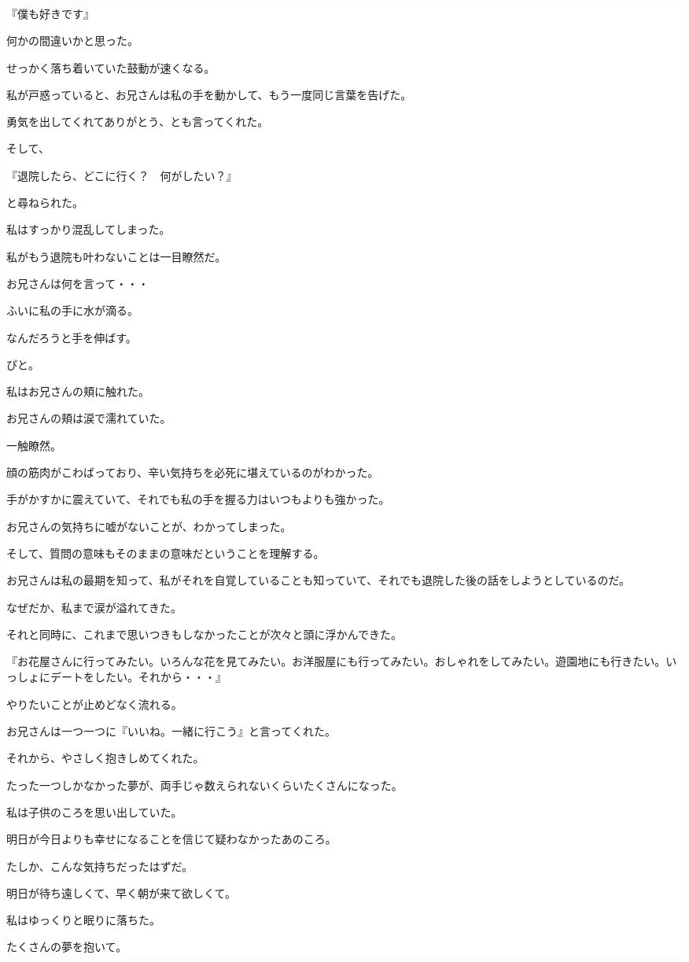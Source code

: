 『僕も好きです』

何かの間違いかと思った。

せっかく落ち着いていた鼓動が速くなる。

私が戸惑っていると、お兄さんは私の手を動かして、もう一度同じ言葉を告げた。

勇気を出してくれてありがとう、とも言ってくれた。

そして、

『退院したら、どこに行く？　何がしたい？』

と尋ねられた。

私はすっかり混乱してしまった。

私がもう退院も叶わないことは一目瞭然だ。

お兄さんは何を言って・・・

ふいに私の手に水が滴る。

なんだろうと手を伸ばす。

ぴと。

私はお兄さんの頬に触れた。

お兄さんの頬は涙で濡れていた。

一触瞭然。

顔の筋肉がこわばっており、辛い気持ちを必死に堪えているのがわかった。

手がかすかに震えていて、それでも私の手を握る力はいつもよりも強かった。

お兄さんの気持ちに嘘がないことが、わかってしまった。

そして、質問の意味もそのままの意味だということを理解する。

お兄さんは私の最期を知って、私がそれを自覚していることも知っていて、それでも退院した後の話をしようとしているのだ。

なぜだか、私まで涙が溢れてきた。

それと同時に、これまで思いつきもしなかったことが次々と頭に浮かんできた。

『お花屋さんに行ってみたい。いろんな花を見てみたい。お洋服屋にも行ってみたい。おしゃれをしてみたい。遊園地にも行きたい。いっしょにデートをしたい。それから・・・』

やりたいことが止めどなく流れる。

お兄さんは一つ一つに『いいね。一緒に行こう』と言ってくれた。

それから、やさしく抱きしめてくれた。

たった一つしかなかった夢が、両手じゃ数えられないくらいたくさんになった。

私は子供のころを思い出していた。

明日が今日よりも幸せになることを信じて疑わなかったあのころ。

たしか、こんな気持ちだったはずだ。

明日が待ち遠しくて、早く朝が来て欲しくて。

私はゆっくりと眠りに落ちた。

たくさんの夢を抱いて。